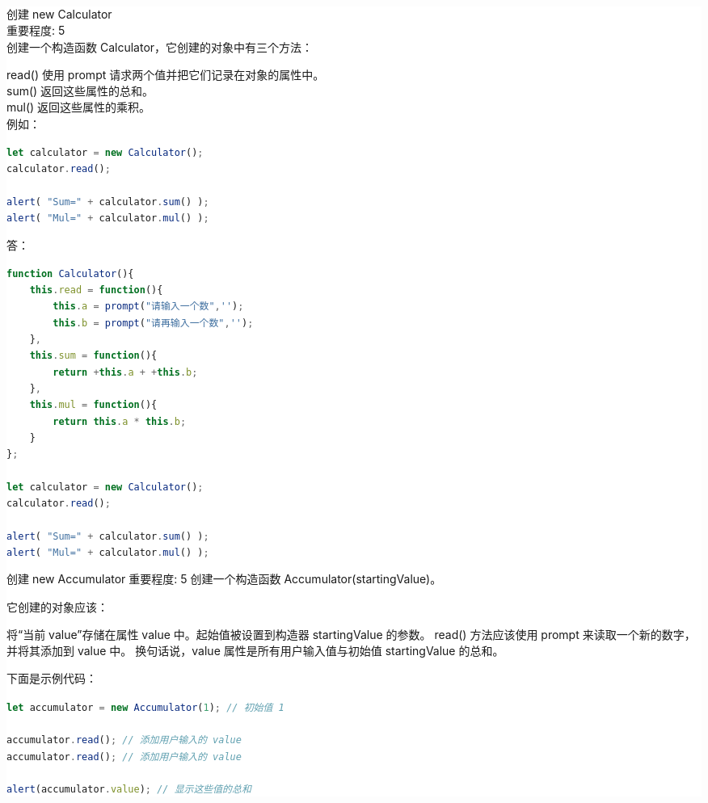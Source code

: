 创建 new Calculator  
重要程度: 5  
创建一个构造函数 Calculator，它创建的对象中有三个方法：  

read() 使用 prompt 请求两个值并把它们记录在对象的属性中。  
sum() 返回这些属性的总和。  
mul() 返回这些属性的乘积。  
例如：
```js
let calculator = new Calculator();
calculator.read();

alert( "Sum=" + calculator.sum() );
alert( "Mul=" + calculator.mul() );
```
答：
```js
function Calculator(){
	this.read = function(){
		this.a = prompt("请输入一个数",'');
		this.b = prompt("请再输入一个数",'');
	},
	this.sum = function(){
		return +this.a + +this.b;
	},
	this.mul = function(){
		return this.a * this.b;
	}
};

let calculator = new Calculator();
calculator.read();

alert( "Sum=" + calculator.sum() );
alert( "Mul=" + calculator.mul() );
```

创建 new Accumulator
重要程度: 5
创建一个构造函数 Accumulator(startingValue)。

它创建的对象应该：

将“当前 value”存储在属性 value 中。起始值被设置到构造器 startingValue 的参数。
read() 方法应该使用 prompt 来读取一个新的数字，并将其添加到 value 中。
换句话说，value 属性是所有用户输入值与初始值 startingValue 的总和。

下面是示例代码：
```js
let accumulator = new Accumulator(1); // 初始值 1

accumulator.read(); // 添加用户输入的 value
accumulator.read(); // 添加用户输入的 value

alert(accumulator.value); // 显示这些值的总和
```
